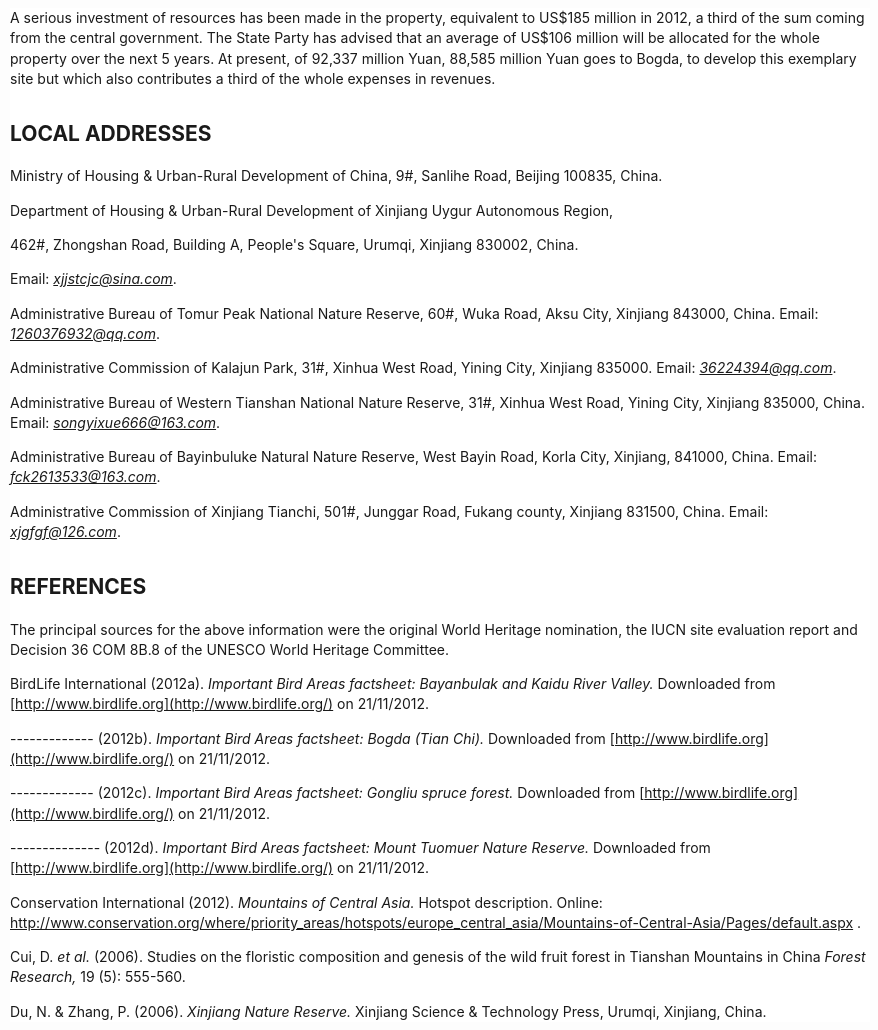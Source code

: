 A serious investment of resources has been made in the property, equivalent to US\$185 million in 2012, a third of the sum coming from the central government. The State Party has advised that an average of US\$106 million will be allocated for the whole property over the next 5 years. At present, of 92,337 million Yuan, 88,585 million Yuan goes to Bogda, to develop this exemplary site but which also contributes a third of the whole expenses in revenues.

LOCAL ADDRESSES
---------------

Ministry of Housing & Urban-Rural Development of China, 9\#, Sanlihe Road, Beijing 100835, China.

Department of Housing & Urban-Rural Development of Xinjiang Uygur Autonomous Region,

462\#, Zhongshan Road, Building A, People's Square, Urumqi, Xinjiang 830002, China.

Email: *xjjstcjc@sina.com*.

Administrative Bureau of Tomur Peak National Nature Reserve, 60\#, Wuka Road, Aksu City, Xinjiang 843000, China. Email: *1260376932@qq.com*.

Administrative Commission of Kalajun Park, 31\#, Xinhua West Road, Yining City, Xinjiang 835000. Email: [*36224394@qq.com*](mailto:36224394@qq.com).

Administrative Bureau of Western Tianshan National Nature Reserve, 31\#, Xinhua West Road, Yining City, Xinjiang 835000, China. Email: *songyixue666@163.com*.

Administrative Bureau of Bayinbuluke Natural Nature Reserve, West Bayin Road, Korla City, Xinjiang, 841000, China. Email: [*fck2613533@163.com*](mailto:fck2613533@163.com).

Administrative Commission of Xinjiang Tianchi, 501\#, Junggar Road, Fukang county, Xinjiang 831500, China. Email: *xjgfgf@126.com*.

REFERENCES
----------

The principal sources for the above information were the original World Heritage nomination, the IUCN site evaluation report and Decision 36 COM 8B.8 of the UNESCO World Heritage Committee.

BirdLife International (2012a). *Important Bird Areas factsheet: Bayanbulak and Kaidu River Valley.* Downloaded from [http://www.birdlife.org](http://www.birdlife.org/) on 21/11/2012.

------------- (2012b). *Important Bird Areas factsheet: Bogda (Tian Chi).* Downloaded from [http://www.birdlife.org](http://www.birdlife.org/) on 21/11/2012.

------------- (2012c). *Important Bird Areas factsheet: Gongliu spruce forest.* Downloaded from [http://www.birdlife.org](http://www.birdlife.org/) on 21/11/2012.

-------------- (2012d). *Important Bird Areas factsheet: Mount Tuomuer Nature Reserve.* Downloaded from [http://www.birdlife.org](http://www.birdlife.org/) on 21/11/2012.

Conservation International (2012). *Mountains of Central Asia.* Hotspot description. Online: <http://www.conservation.org/where/priority_areas/hotspots/europe_central_asia/Mountains-of-Central-Asia/Pages/default.aspx> .

Cui, D. *et al.* (2006). Studies on the floristic composition and genesis of the wild fruit forest in Tianshan Mountains in China *Forest Research,* 19 (5): 555-560.

Du, N. & Zhang, P. (2006). *Xinjiang Nature Reserve.* Xinjiang Science & Technology Press, Urumqi, Xinjiang, China.
